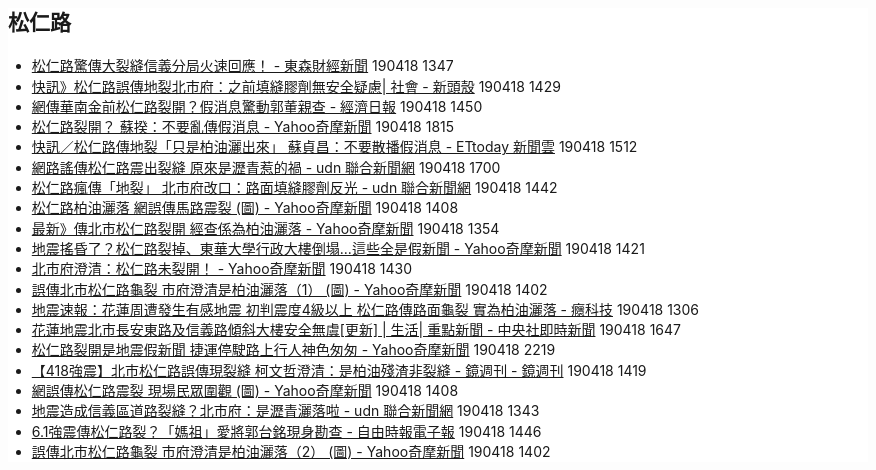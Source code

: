 ## 松仁路


- [松仁路驚傳大裂縫信義分局火速回應！ - 東森財經新聞](https://fnc.ebc.net.tw/FncNews/life/77296 "松仁路驚傳大裂縫信義分局火速回應！ - 東森財經新聞") 190418 1347
- [快訊》松仁路誤傳地裂北市府：之前填縫膠劑無安全疑慮| 社會 - 新頭殼](https://newtalk.tw/news/view/2019-04-18/235031 "快訊》松仁路誤傳地裂北市府：之前填縫膠劑無安全疑慮| 社會 - 新頭殼") 190418 1429
- [網傳華南金前松仁路裂開？假消息驚動郭董親查 - 經濟日報](https://money.udn.com/money/story/5612/3763355 "網傳華南金前松仁路裂開？假消息驚動郭董親查 - 經濟日報") 190418 1450
- [松仁路裂開？ 蘇揆：不要亂傳假消息 - Yahoo奇摩新聞](https://tw.news.yahoo.com/%E6%9D%BE%E4%BB%81%E8%B7%AF%E8%A3%82%E9%96%8B-%E8%98%87%E6%8F%86-%E4%B8%8D%E8%A6%81%E4%BA%82%E5%82%B3%E5%81%87%E6%B6%88%E6%81%AF-081511817.html "松仁路裂開？ 蘇揆：不要亂傳假消息 - Yahoo奇摩新聞") 190418 1815
- [快訊／松仁路傳地裂「只是柏油灑出來」 蘇貞昌：不要散播假消息 - ETtoday 新聞雲](https://www.ettoday.net/news/20190418/1425213.htm "快訊／松仁路傳地裂「只是柏油灑出來」 蘇貞昌：不要散播假消息 - ETtoday 新聞雲") 190418 1512
- [網路謠傳松仁路震出裂縫 原來是瀝青惹的禍 - udn 聯合新聞網](https://udn.com/news/story/7266/3763721 "網路謠傳松仁路震出裂縫 原來是瀝青惹的禍 - udn 聯合新聞網") 190418 1700
- [松仁路瘋傳「地裂」 北市府改口：路面填縫膠劑反光 - udn 聯合新聞網](https://udn.com/news/story/7266/3763333 "松仁路瘋傳「地裂」 北市府改口：路面填縫膠劑反光 - udn 聯合新聞網") 190418 1442
- [松仁路柏油灑落 網誤傳馬路震裂 (圖) - Yahoo奇摩新聞](https://tw.news.yahoo.com/%E6%9D%BE%E4%BB%81%E8%B7%AF%E6%9F%8F%E6%B2%B9%E7%81%91%E8%90%BD-%E7%B6%B2%E8%AA%A4%E5%82%B3%E9%A6%AC%E8%B7%AF%E9%9C%87%E8%A3%82-%E5%9C%96-060821491.html "松仁路柏油灑落 網誤傳馬路震裂 (圖) - Yahoo奇摩新聞") 190418 1408
- [最新》傳北市松仁路裂開 經查係為柏油灑落 - Yahoo奇摩新聞](https://tw.news.yahoo.com/%E6%9C%80%E6%96%B0-%E5%82%B3%E5%8C%97%E5%B8%82%E6%9D%BE%E4%BB%81%E8%B7%AF%E8%A3%82%E9%96%8B-%E7%B6%93%E6%9F%A5%E4%BF%82%E7%82%BA%E6%9F%8F%E6%B2%B9%E7%81%91%E8%90%BD-055500271.html "最新》傳北市松仁路裂開 經查係為柏油灑落 - Yahoo奇摩新聞") 190418 1354
- [地震搖昏了？松仁路裂掉、東華大學行政大樓倒塌...這些全是假新聞 - Yahoo奇摩新聞](https://tw.news.yahoo.com/%E5%9C%B0%E9%9C%87%E6%90%96%E6%98%8F%E4%BA%86%EF%BC%9F%E6%9D%BE%E4%BB%81%E8%B7%AF%E8%A3%82%E6%8E%89%E3%80%81%E6%9D%B1%E8%8F%AF%E5%A4%A7%E5%AD%B8%E8%A1%8C%E6%94%BF%E5%A4%A7%E6%A8%93%E5%80%92%E5%A1%8C-062127898.html "地震搖昏了？松仁路裂掉、東華大學行政大樓倒塌...這些全是假新聞 - Yahoo奇摩新聞") 190418 1421
- [北市府澄清：松仁路未裂開！ - Yahoo奇摩新聞](https://tw.news.yahoo.com/%E5%8C%97%E5%B8%82%E5%BA%9C%E6%BE%84%E6%B8%85-%E6%9D%BE%E4%BB%81%E8%B7%AF%E6%9C%AA%E8%A3%82%E9%96%8B-055020561.html "北市府澄清：松仁路未裂開！ - Yahoo奇摩新聞") 190418 1430
- [誤傳北市松仁路龜裂 市府澄清是柏油灑落（1） (圖) - Yahoo奇摩新聞](https://tw.news.yahoo.com/%E8%AA%A4%E5%82%B3%E5%8C%97%E5%B8%82%E6%9D%BE%E4%BB%81%E8%B7%AF%E9%BE%9C%E8%A3%82-%E5%B8%82%E5%BA%9C%E6%BE%84%E6%B8%85%E6%98%AF%E6%9F%8F%E6%B2%B9%E7%81%91%E8%90%BD-1-%E5%9C%96-060220397.html "誤傳北市松仁路龜裂 市府澄清是柏油灑落（1） (圖) - Yahoo奇摩新聞") 190418 1402
- [地震速報：花蓮周遭發生有感地震 初判震度4級以上 松仁路傳路面龜裂 實為柏油灑落 - 癮科技](https://www.cool3c.com/article/142825 "地震速報：花蓮周遭發生有感地震 初判震度4級以上 松仁路傳路面龜裂 實為柏油灑落 - 癮科技") 190418 1306
- [花蓮地震北市長安東路及信義路傾斜大樓安全無虞[更新] | 生活| 重點新聞 - 中央社即時新聞](https://www.cna.com.tw/news/firstnews/201904185004.aspx "花蓮地震北市長安東路及信義路傾斜大樓安全無虞[更新] | 生活| 重點新聞 - 中央社即時新聞") 190418 1647
- [松仁路裂開是地震假新聞 捷運停駛路上行人神色匆匆 - Yahoo奇摩新聞](https://tw.news.yahoo.com/%E6%9D%BE%E4%BB%81%E8%B7%AF%E8%A3%82%E9%96%8B%E6%98%AF%E5%9C%B0%E9%9C%87%E5%81%87%E6%96%B0%E8%81%9E-%E6%8D%B7%E9%81%8B%E5%81%9C%E9%A7%9B%E8%B7%AF%E4%B8%8A%E8%A1%8C%E4%BA%BA%E7%A5%9E%E8%89%B2%E5%8C%86%E5%8C%86-141937715.html "松仁路裂開是地震假新聞 捷運停駛路上行人神色匆匆 - Yahoo奇摩新聞") 190418 2219
- [【418強震】北市松仁路誤傳現裂縫 柯文哲澄清：是柏油殘渣非裂縫 - 鏡週刊 - 鏡週刊](https://m.mirrormedia.mg/story/20190418soc004/ "【418強震】北市松仁路誤傳現裂縫 柯文哲澄清：是柏油殘渣非裂縫 - 鏡週刊 - 鏡週刊") 190418 1419
- [網誤傳松仁路震裂 現場民眾圍觀 (圖) - Yahoo奇摩新聞](https://tw.news.yahoo.com/%E7%B6%B2%E8%AA%A4%E5%82%B3%E6%9D%BE%E4%BB%81%E8%B7%AF%E9%9C%87%E8%A3%82-%E7%8F%BE%E5%A0%B4%E6%B0%91%E7%9C%BE%E5%9C%8D%E8%A7%80-%E5%9C%96-060821847.html "網誤傳松仁路震裂 現場民眾圍觀 (圖) - Yahoo奇摩新聞") 190418 1408
- [地震造成信義區道路裂縫？北市府：是瀝青灑落啦 - udn 聯合新聞網](https://udn.com/news/story/7266/3763168 "地震造成信義區道路裂縫？北市府：是瀝青灑落啦 - udn 聯合新聞網") 190418 1343
- [6.1強震傳松仁路裂？「媽祖」愛將郭台銘現身勘查 - 自由時報電子報](https://ent.ltn.com.tw/news/breakingnews/2763064 "6.1強震傳松仁路裂？「媽祖」愛將郭台銘現身勘查 - 自由時報電子報") 190418 1446
- [誤傳北市松仁路龜裂 市府澄清是柏油灑落（2） (圖) - Yahoo奇摩新聞](https://tw.news.yahoo.com/%E8%AA%A4%E5%82%B3%E5%8C%97%E5%B8%82%E6%9D%BE%E4%BB%81%E8%B7%AF%E9%BE%9C%E8%A3%82-%E5%B8%82%E5%BA%9C%E6%BE%84%E6%B8%85%E6%98%AF%E6%9F%8F%E6%B2%B9%E7%81%91%E8%90%BD-2-%E5%9C%96-060221285.html "誤傳北市松仁路龜裂 市府澄清是柏油灑落（2） (圖) - Yahoo奇摩新聞") 190418 1402
